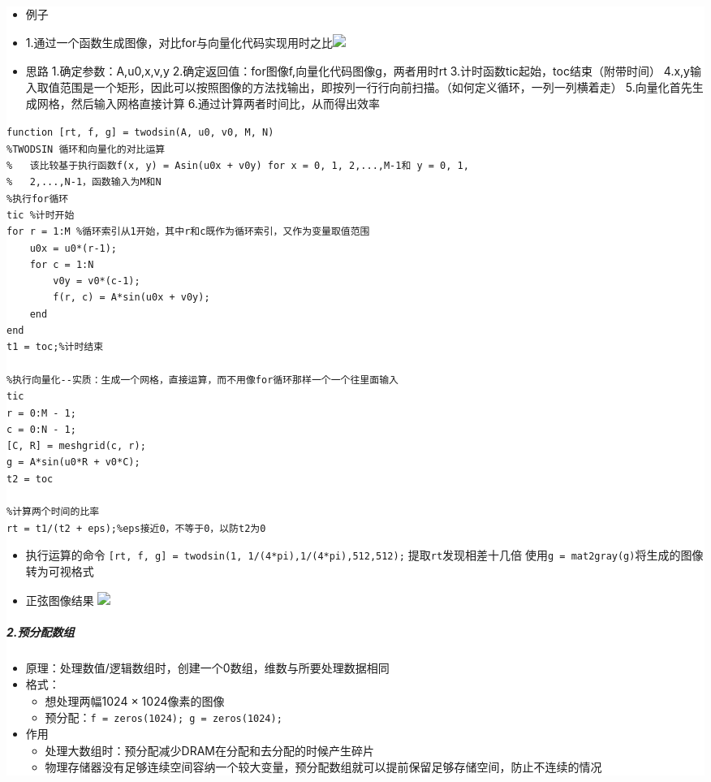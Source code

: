 * 例子
* 1.通过一个函数生成图像，对比for与向量化代码实现用时之比![](http://jiantuku-imag.oss-cn-beijing.aliyuncs.com/18-8-18/56442231.jpg)

* 思路
	1.确定参数：A,u0,x,v,y
	2.确定返回值：for图像f,向量化代码图像g，两者用时rt
	3.计时函数tic起始，toc结束（附带时间）
	4.x,y输入取值范围是一个矩形，因此可以按照图像的方法找输出，即按列一行行向前扫描。（如何定义循环，一列一列横着走）
	5.向量化首先生成网格，然后输入网格直接计算
	6.通过计算两者时间比，从而得出效率

```
function [rt, f, g] = twodsin(A, u0, v0, M, N)
%TWODSIN 循环和向量化的对比运算
%   该比较基于执行函数f(x, y) = Asin(u0x + v0y) for x = 0, 1, 2,...,M-1和 y = 0, 1,
%   2,...,N-1，函数输入为M和N
%执行for循环
tic %计时开始
for r = 1:M %循环索引从1开始，其中r和c既作为循环索引，又作为变量取值范围
    u0x = u0*(r-1);
    for c = 1:N
        v0y = v0*(c-1);
        f(r, c) = A*sin(u0x + v0y);
    end
end
t1 = toc;%计时结束

%执行向量化--实质：生成一个网格，直接运算，而不用像for循环那样一个一个往里面输入
tic
r = 0:M - 1;
c = 0:N - 1;
[C, R] = meshgrid(c, r);
g = A*sin(u0*R + v0*C);
t2 = toc

%计算两个时间的比率
rt = t1/(t2 + eps);%eps接近0，不等于0，以防t2为0
```


* 执行运算的命令
`[rt, f, g] = twodsin(1, 1/(4*pi),1/(4*pi),512,512);`
提取`rt`发现相差十几倍
使用`g = mat2gray(g)`将生成的图像转为可视格式

* 正弦图像结果
![](http://jiantuku-imag.oss-cn-beijing.aliyuncs.com/18-8-18/63677546.jpg)


##### 2.预分配数组
* 原理：处理数值/逻辑数组时，创建一个0数组，维数与所要处理数据相同
* 格式：
	* 想处理两幅1024 × 1024像素的图像
	* 预分配：`f = zeros(1024); g = zeros(1024);`
* 作用
	* 处理大数组时：预分配减少DRAM在分配和去分配的时候产生碎片
	* 物理存储器没有足够连续空间容纳一个较大变量，预分配数组就可以提前保留足够存储空间，防止不连续的情况
